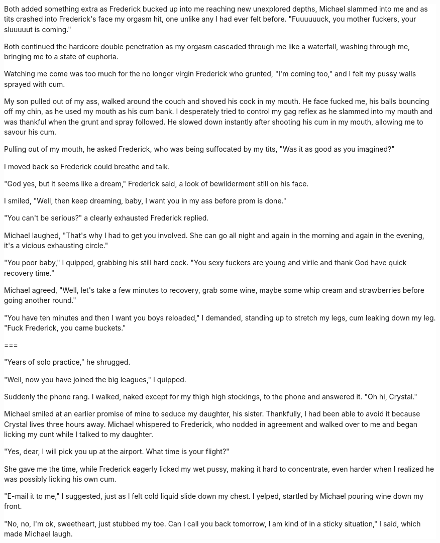 Both added something extra as Frederick bucked up into me reaching new unexplored depths, Michael slammed into me and as tits crashed into Frederick's face my orgasm hit, one unlike any I had ever felt before. "Fuuuuuuck, you mother fuckers, your sluuuuut is coming." 

Both continued the hardcore double penetration as my orgasm cascaded through me like a waterfall, washing through me, bringing me to a state of euphoria. 

Watching me come was too much for the no longer virgin Frederick who grunted, "I'm coming too," and I felt my pussy walls sprayed with cum. 

My son pulled out of my ass, walked around the couch and shoved his cock in my mouth. He face fucked me, his balls bouncing off my chin, as he used my mouth as his cum bank. I desperately tried to control my gag reflex as he slammed into my mouth and was thankful when the grunt and spray followed. He slowed down instantly after shooting his cum in my mouth, allowing me to savour his cum. 

Pulling out of my mouth, he asked Frederick, who was being suffocated by my tits, "Was it as good as you imagined?" 

I moved back so Frederick could breathe and talk. 

"God yes, but it seems like a dream," Frederick said, a look of bewilderment still on his face. 

I smiled, "Well, then keep dreaming, baby, I want you in my ass before prom is done." 

"You can't be serious?" a clearly exhausted Frederick replied. 

Michael laughed, "That's why I had to get you involved. She can go all night and again in the morning and again in the evening, it's a vicious exhausting circle." 

"You poor baby," I quipped, grabbing his still hard cock. "You sexy fuckers are young and virile and thank God have quick recovery time." 

Michael agreed, "Well, let's take a few minutes to recovery, grab some wine, maybe some whip cream and strawberries before going another round." 

"You have ten minutes and then I want you boys reloaded," I demanded, standing up to stretch my legs, cum leaking down my leg. "Fuck Frederick, you came buckets."  

===

"Years of solo practice," he shrugged. 

"Well, now you have joined the big leagues," I quipped. 

Suddenly the phone rang. I walked, naked except for my thigh high stockings, to the phone and answered it. "Oh hi, Crystal." 

Michael smiled at an earlier promise of mine to seduce my daughter, his sister. Thankfully, I had been able to avoid it because Crystal lives three hours away. Michael whispered to Frederick, who nodded in agreement and walked over to me and began licking my cunt while I talked to my daughter. 

"Yes, dear, I will pick you up at the airport. What time is your flight?" 

She gave me the time, while Frederick eagerly licked my wet pussy, making it hard to concentrate, even harder when I realized he was possibly licking his own cum. 

"E-mail it to me," I suggested, just as I felt cold liquid slide down my chest. I yelped, startled by Michael pouring wine down my front. 

"No, no, I'm ok, sweetheart, just stubbed my toe. Can I call you back tomorrow, I am kind of in a sticky situation," I said, which made Michael laugh. 
